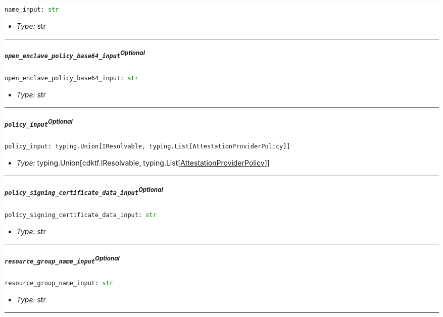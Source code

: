 ```python
name_input: str
```

- *Type:* str

---

##### `open_enclave_policy_base64_input`<sup>Optional</sup> <a name="open_enclave_policy_base64_input" id="@cdktf/provider-azurerm.attestationProvider.AttestationProvider.property.openEnclavePolicyBase64Input"></a>

```python
open_enclave_policy_base64_input: str
```

- *Type:* str

---

##### `policy_input`<sup>Optional</sup> <a name="policy_input" id="@cdktf/provider-azurerm.attestationProvider.AttestationProvider.property.policyInput"></a>

```python
policy_input: typing.Union[IResolvable, typing.List[AttestationProviderPolicy]]
```

- *Type:* typing.Union[cdktf.IResolvable, typing.List[<a href="#@cdktf/provider-azurerm.attestationProvider.AttestationProviderPolicy">AttestationProviderPolicy</a>]]

---

##### `policy_signing_certificate_data_input`<sup>Optional</sup> <a name="policy_signing_certificate_data_input" id="@cdktf/provider-azurerm.attestationProvider.AttestationProvider.property.policySigningCertificateDataInput"></a>

```python
policy_signing_certificate_data_input: str
```

- *Type:* str

---

##### `resource_group_name_input`<sup>Optional</sup> <a name="resource_group_name_input" id="@cdktf/provider-azurerm.attestationProvider.AttestationProvider.property.resourceGroupNameInput"></a>

```python
resource_group_name_input: str
```

- *Type:* str

---
